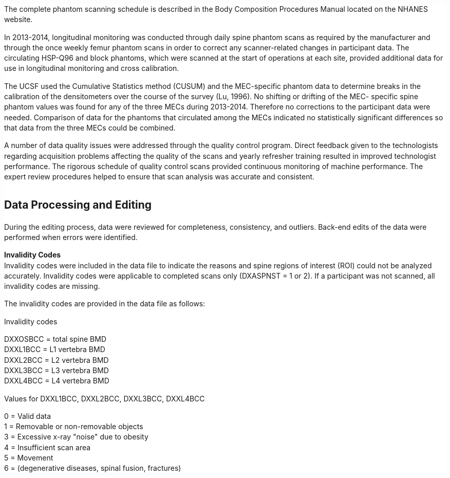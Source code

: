 The complete phantom scanning schedule is described in the Body Composition
Procedures Manual located on the NHANES website.

In 2013-2014, longitudinal monitoring was conducted through daily spine
phantom scans as required by the manufacturer and through the once weekly
femur phantom scans in order to correct any scanner-related changes in
participant data. The circulating HSP-Q96 and block phantoms, which were
scanned at the start of operations at each site, provided additional data for
use in longitudinal monitoring and cross calibration.

The UCSF used the Cumulative Statistics method (CUSUM) and the MEC-specific
phantom data to determine breaks in the calibration of the densitometers over
the course of the survey (Lu, 1996). No shifting or drifting of the MEC-
specific spine phantom values was found for any of the three MECs during
2013-2014. Therefore no corrections to the participant data were needed.
Comparison of data for the phantoms that circulated among the MECs indicated
no statistically significant differences so that data from the three MECs
could be combined.

A number of data quality issues were addressed through the quality control
program. Direct feedback given to the technologists regarding acquisition
problems affecting the quality of the scans and yearly refresher training
resulted in improved technologist performance. The rigorous schedule of
quality control scans provided continuous monitoring of machine performance.
The expert review procedures helped to ensure that scan analysis was accurate
and consistent.

## Data Processing and Editing

During the editing process, data were reviewed for completeness, consistency,
and outliers. Back-end edits of the data were performed when errors were
identified.

**Invalidity Codes**  
Invalidity codes were included in the data file to indicate the reasons and
spine regions of interest (ROI) could not be analyzed accurately. Invalidity
codes were applicable to completed scans only (DXASPNST = 1 or 2). If a
participant was not scanned, all invalidity codes are missing.

The invalidity codes are provided in the data file as follows:

Invalidity codes

DXXOSBCC = total spine BMD  
DXXL1BCC = L1 vertebra BMD  
DXXL2BCC = L2 vertebra BMD  
DXXL3BCC = L3 vertebra BMD  
DXXL4BCC = L4 vertebra BMD

Values for DXXL1BCC, DXXL2BCC, DXXL3BCC, DXXL4BCC

0 = Valid data  
1 = Removable or non-removable objects  
3 = Excessive x-ray "noise" due to obesity  
4 = Insufficient scan area  
5 = Movement  
6 = (degenerative diseases, spinal fusion, fractures)
